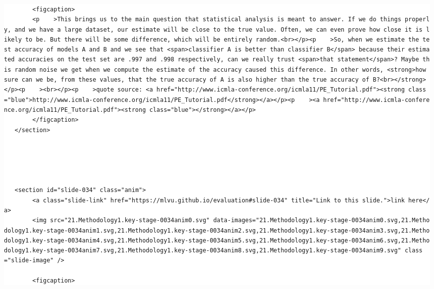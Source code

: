             <figcaption>
            <p    >This brings us to the main question that statistical analysis is meant to answer. If we do things properly, and we have a large dataset, our estimate will be close to the true value. Often, we can even prove how close it is likely to be. But there will be some difference, which will be entirely random.<br></p><p    >So, when we estimate the test accuracy of models A and B and we see that <span>classifier A is better than classifier B</span> because their estimated accuracies on the test set are .997 and .998 respectively, can we really trust <span>that statement</span>? Maybe this random noise we get when we compute the estimate of the accuracy caused this difference. In other words, <strong>how sure can we be, from these values, that the true accuracy of A is also higher than the true accuracy of B?<br></strong></p><p    ><br></p><p    >quote source: <a href="http://www.icmla-conference.org/icmla11/PE_Tutorial.pdf"><strong class="blue">http://www.icmla-conference.org/icmla11/PE_Tutorial.pdf</strong></a></p><p    ><a href="http://www.icmla-conference.org/icmla11/PE_Tutorial.pdf"><strong class="blue"></strong></a></p>
            </figcaption>
       </section>





       <section id="slide-034" class="anim">
            <a class="slide-link" href="https://mlvu.github.io/evaluation#slide-034" title="Link to this slide.">link here</a>
            <img src="21.Methodology1.key-stage-0034anim0.svg" data-images="21.Methodology1.key-stage-0034anim0.svg,21.Methodology1.key-stage-0034anim1.svg,21.Methodology1.key-stage-0034anim2.svg,21.Methodology1.key-stage-0034anim3.svg,21.Methodology1.key-stage-0034anim4.svg,21.Methodology1.key-stage-0034anim5.svg,21.Methodology1.key-stage-0034anim6.svg,21.Methodology1.key-stage-0034anim7.svg,21.Methodology1.key-stage-0034anim8.svg,21.Methodology1.key-stage-0034anim9.svg" class="slide-image" />

            <figcaption>